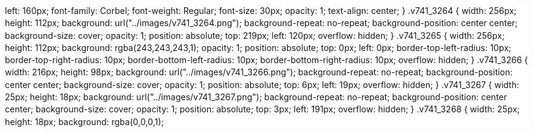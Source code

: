   left: 160px;
  font-family: Corbel;
  font-weight: Regular;
  font-size: 30px;
  opacity: 1;
  text-align: center;
}
.v741_3264 {
  width: 256px;
  height: 112px;
  background: url("../images/v741_3264.png");
  background-repeat: no-repeat;
  background-position: center center;
  background-size: cover;
  opacity: 1;
  position: absolute;
  top: 219px;
  left: 120px;
  overflow: hidden;
}
.v741_3265 {
  width: 256px;
  height: 112px;
  background: rgba(243,243,243,1);
  opacity: 1;
  position: absolute;
  top: 0px;
  left: 0px;
  border-top-left-radius: 10px;
  border-top-right-radius: 10px;
  border-bottom-left-radius: 10px;
  border-bottom-right-radius: 10px;
  overflow: hidden;
}
.v741_3266 {
  width: 216px;
  height: 98px;
  background: url("../images/v741_3266.png");
  background-repeat: no-repeat;
  background-position: center center;
  background-size: cover;
  opacity: 1;
  position: absolute;
  top: 6px;
  left: 19px;
  overflow: hidden;
}
.v741_3267 {
  width: 25px;
  height: 18px;
  background: url("../images/v741_3267.png");
  background-repeat: no-repeat;
  background-position: center center;
  background-size: cover;
  opacity: 1;
  position: absolute;
  top: 3px;
  left: 191px;
  overflow: hidden;
}
.v741_3268 {
  width: 25px;
  height: 18px;
  background: rgba(0,0,0,1);